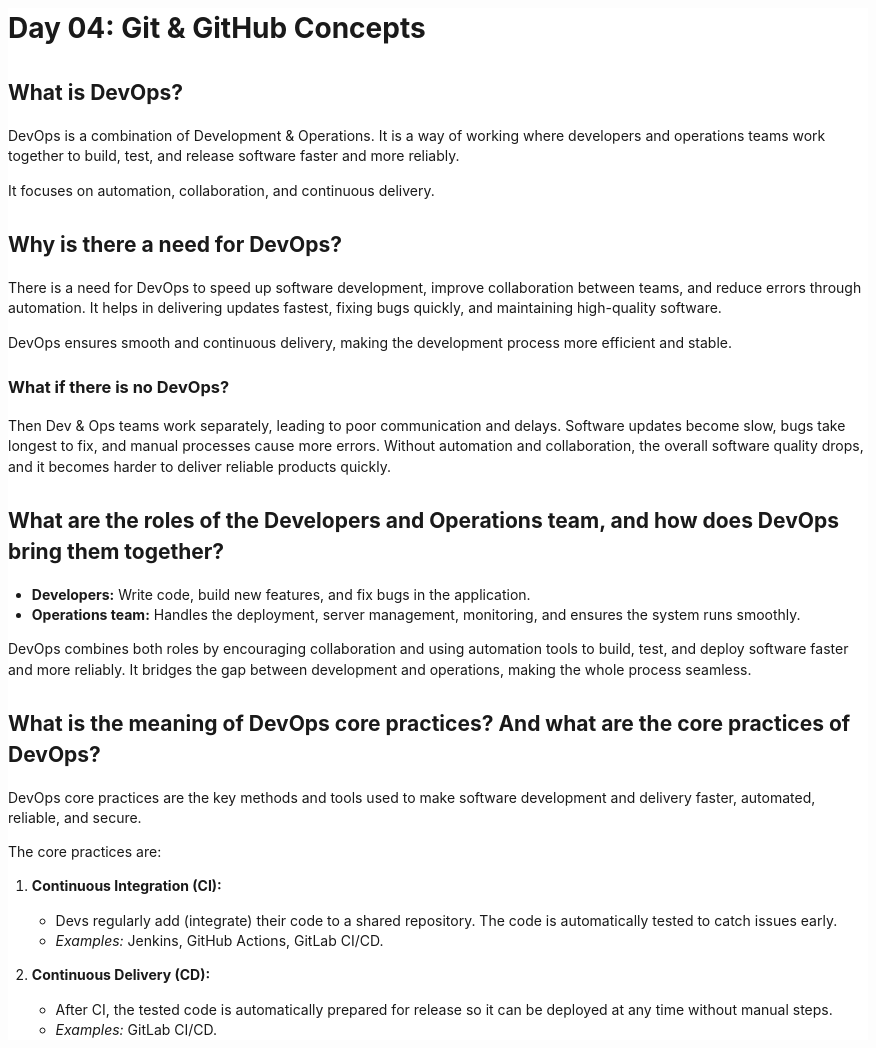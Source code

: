 # Day 04: Git & GitHub Concepts

## What is DevOps?

DevOps is a combination of Development & Operations. It is a way of working where developers and operations teams work together to build, test, and release software faster and more reliably.

It focuses on automation, collaboration, and continuous delivery.

## Why is there a need for DevOps?

There is a need for DevOps to speed up software development, improve collaboration between teams, and reduce errors through automation. It helps in delivering updates fastest, fixing bugs quickly, and maintaining high-quality software.

DevOps ensures smooth and continuous delivery, making the development process more efficient and stable.

### What if there is no DevOps?

Then Dev & Ops teams work separately, leading to poor communication and delays. Software updates become slow, bugs take longest to fix, and manual processes cause more errors. Without automation and collaboration, the overall software quality drops, and it becomes harder to deliver reliable products quickly.

## What are the roles of the Developers and Operations team, and how does DevOps bring them together?

* **Developers:** Write code, build new features, and fix bugs in the application.
* **Operations team:** Handles the deployment, server management, monitoring, and ensures the system runs smoothly.

DevOps combines both roles by encouraging collaboration and using automation tools to build, test, and deploy software faster and more reliably. It bridges the gap between development and operations, making the whole process seamless.

## What is the meaning of DevOps core practices? And what are the core practices of DevOps?

DevOps core practices are the key methods and tools used to make software development and delivery faster, automated, reliable, and secure.

The core practices are:

1.  **Continuous Integration (CI):**
    * Devs regularly add (integrate) their code to a shared repository. The code is automatically tested to catch issues early.
    * *Examples:* Jenkins, GitHub Actions, GitLab CI/CD.

2.  **Continuous Delivery (CD):**
    * After CI, the tested code is automatically prepared for release so it can be deployed at any time without manual steps.
    * *Examples:* GitLab CI/CD.
